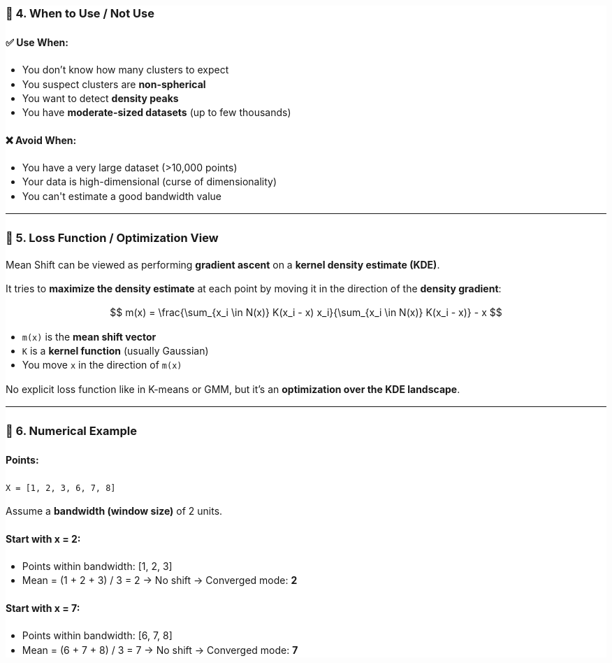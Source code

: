 
### 🔹 4. **When to Use / Not Use**

#### ✅ Use When:

* You don’t know how many clusters to expect
* You suspect clusters are **non-spherical**
* You want to detect **density peaks**
* You have **moderate-sized datasets** (up to few thousands)

#### ❌ Avoid When:

* You have a very large dataset (>10,000 points)
* Your data is high-dimensional (curse of dimensionality)
* You can't estimate a good bandwidth value

---

### 🔹 5. **Loss Function / Optimization View**

Mean Shift can be viewed as performing **gradient ascent** on a **kernel density estimate (KDE)**.

It tries to **maximize the density estimate** at each point by moving it in the direction of the **density gradient**:

$$
m(x) = \frac{\sum_{x_i \in N(x)} K(x_i - x) x_i}{\sum_{x_i \in N(x)} K(x_i - x)} - x
$$

* `m(x)` is the **mean shift vector**
* `K` is a **kernel function** (usually Gaussian)
* You move `x` in the direction of `m(x)`

No explicit loss function like in K-means or GMM, but it’s an **optimization over the KDE landscape**.

---

### 🔹 6. **Numerical Example**

#### Points:

```
X = [1, 2, 3, 6, 7, 8]
```

Assume a **bandwidth (window size)** of 2 units.

#### Start with x = 2:

* Points within bandwidth: \[1, 2, 3]
* Mean = (1 + 2 + 3) / 3 = 2 → No shift → Converged mode: **2**

#### Start with x = 7:

* Points within bandwidth: \[6, 7, 8]
* Mean = (6 + 7 + 8) / 3 = 7 → No shift → Converged mode: **7**
